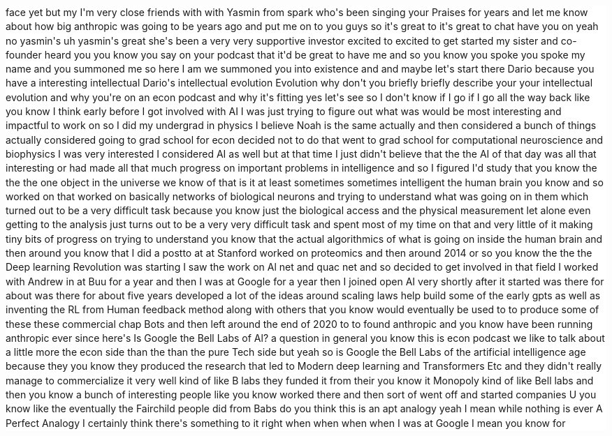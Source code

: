 face yet but my I'm very close friends with with Yasmin from spark who's been singing your Praises for years and let
me know about how big anthropic was going to be years ago and put me on to you guys so it's great to it's great to
chat have you on yeah no yasmin's uh yasmin's great she's been a very very supportive investor excited to excited
to get started my sister and co-founder heard you you know you say on your podcast that it'd be great to have me
and so you know you spoke you spoke my name and you summoned me so here I am we
summoned you into existence and and maybe let's start there Dario because you have a interesting intellectual
Dario's intellectual evolution
Evolution why don't you briefly briefly describe your your intellectual evolution and why you're on an econ
podcast and why it's fitting yes let's see so I don't know if I go if I go all the way back like you know I think early
before I got involved with AI I was just trying to figure out what was would be most interesting and impactful to work
on so I did my undergrad in physics I believe Noah is the same actually and then considered a bunch of things
actually considered going to grad school for econ decided not to do that went to grad school for computational
neuroscience and biophysics I was very interested I considered AI as well but at that time I just didn't believe that
the the AI of that day was all that interesting or had made all that much progress on important problems in
intelligence and so I figured I'd study that you know the the the one object in the universe we know of that is it at
least sometimes sometimes intelligent the human brain you know and so worked
on that worked on basically networks of biological neurons and trying to
understand what was going on in them which turned out to be a very difficult task because you know just the biological access and the physical
measurement let alone even getting to the analysis just turns out to be a very very difficult task and spent most of my
time on that and very little of it making tiny bits of progress on trying to understand you know that the actual
algorithmics of what is going on inside the human brain and then around you know that I did a postto at at Stanford
worked on proteomics and then around 2014 or so you know the the the Deep
learning Revolution was starting I saw the work on Al net and quac net and so decided to get involved in that field I
worked with Andrew in at Buu for a year and then I was at Google for a year then I joined open AI very shortly after it
started was there for about was there for about five years developed a lot of the ideas around scaling laws help build
some of the early gpts as well as inventing the RL from Human feedback method along with others that you know
would eventually be used to to produce some of these these commercial chap Bots
and then left around the end of 2020 to to found anthropic and you know have been running anthropic ever since here's
Is Google the Bell Labs of Al?
a question in general you know this is econ podcast we like to talk about a little more the econ side than the than the pure Tech side but yeah so is Google
the Bell Labs of the artificial intelligence age because they you know
they produced the research that led to Modern deep learning and Transformers Etc and they didn't really manage to
commercialize it very well kind of like B labs they funded it from their you know it Monopoly kind of like Bell labs
and then you know a bunch of interesting people like you know worked there and then sort of went off and started companies U you know like the eventually
the Fairchild people did from Babs do you think this is an apt analogy yeah I mean while nothing is ever A Perfect
Analogy I certainly think there's something to it right when when when when I was at Google I mean you know for